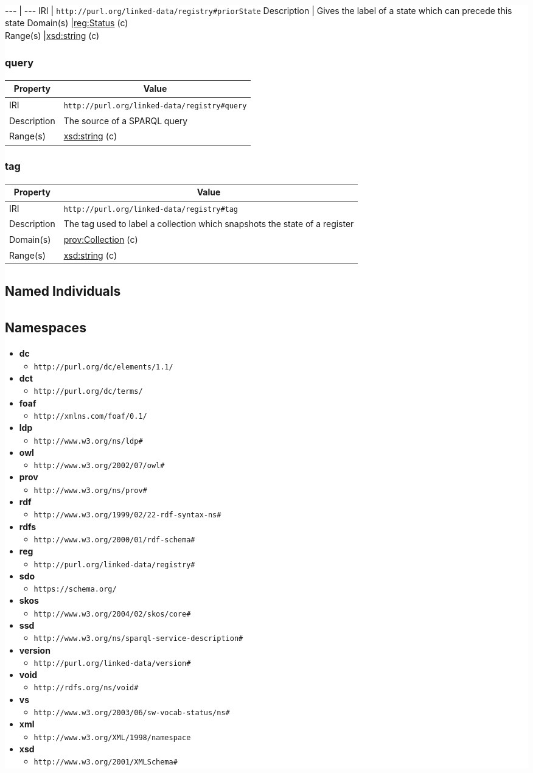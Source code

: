 --- | ---
IRI | `http://purl.org/linked-data/registry#priorState`
Description | Gives the label of a state which can precede this state
Domain(s) |[reg:Status](http://purl.org/linked-data/registry#Status) (c)<br />
Range(s) |[xsd:string](http://www.w3.org/2001/XMLSchema#string) (c)<br />
[](query)
### query
Property | Value
--- | ---
IRI | `http://purl.org/linked-data/registry#query`
Description | The source of a SPARQL query
Range(s) |[xsd:string](http://www.w3.org/2001/XMLSchema#string) (c)<br />
[](tag)
### tag
Property | Value
--- | ---
IRI | `http://purl.org/linked-data/registry#tag`
Description | The tag used to label a collection which snapshots the state of a register
Domain(s) |[prov:Collection](http://www.w3.org/ns/prov#Collection) (c)<br />
Range(s) |[xsd:string](http://www.w3.org/2001/XMLSchema#string) (c)<br />

## Named Individuals
## Namespaces
* **dc**
  * `http://purl.org/dc/elements/1.1/`
* **dct**
  * `http://purl.org/dc/terms/`
* **foaf**
  * `http://xmlns.com/foaf/0.1/`
* **ldp**
  * `http://www.w3.org/ns/ldp#`
* **owl**
  * `http://www.w3.org/2002/07/owl#`
* **prov**
  * `http://www.w3.org/ns/prov#`
* **rdf**
  * `http://www.w3.org/1999/02/22-rdf-syntax-ns#`
* **rdfs**
  * `http://www.w3.org/2000/01/rdf-schema#`
* **reg**
  * `http://purl.org/linked-data/registry#`
* **sdo**
  * `https://schema.org/`
* **skos**
  * `http://www.w3.org/2004/02/skos/core#`
* **ssd**
  * `http://www.w3.org/ns/sparql-service-description#`
* **version**
  * `http://purl.org/linked-data/version#`
* **void**
  * `http://rdfs.org/ns/void#`
* **vs**
  * `http://www.w3.org/2003/06/sw-vocab-status/ns#`
* **xml**
  * `http://www.w3.org/XML/1998/namespace`
* **xsd**
  * `http://www.w3.org/2001/XMLSchema#`
